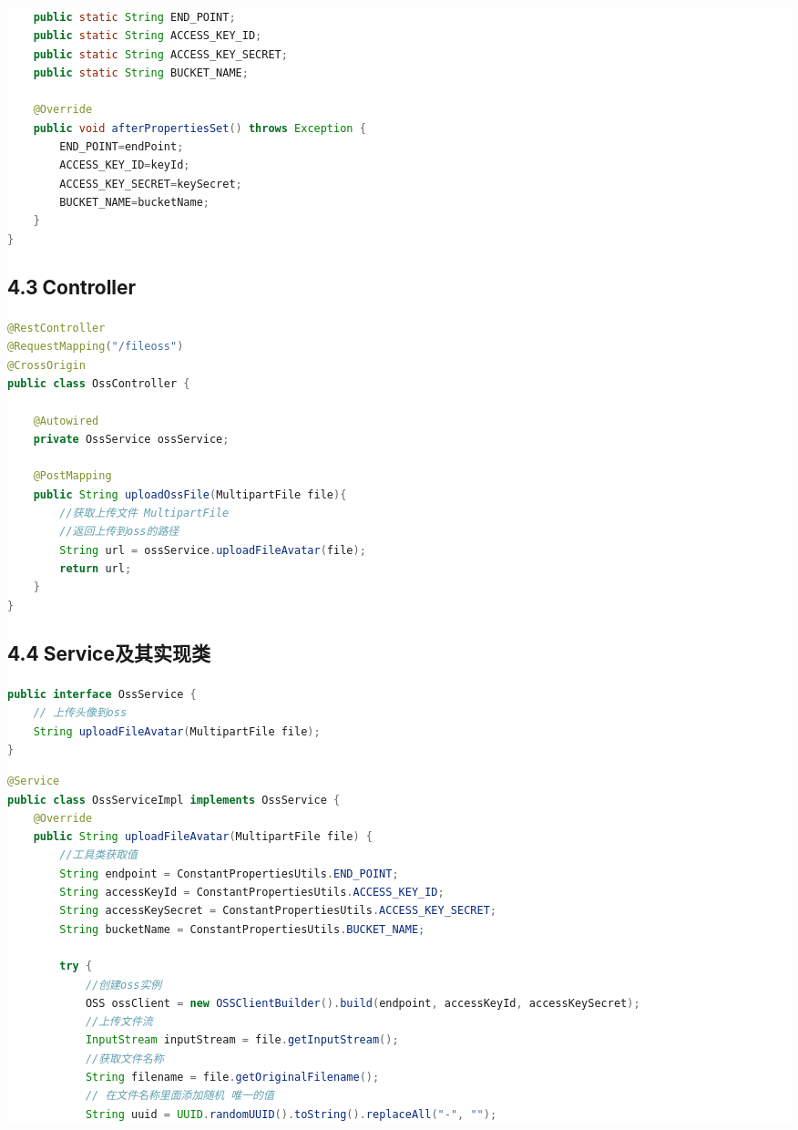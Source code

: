 ```java
    public static String END_POINT;
    public static String ACCESS_KEY_ID;
    public static String ACCESS_KEY_SECRET;
    public static String BUCKET_NAME;

    @Override
    public void afterPropertiesSet() throws Exception {
        END_POINT=endPoint;
        ACCESS_KEY_ID=keyId;
        ACCESS_KEY_SECRET=keySecret;
        BUCKET_NAME=bucketName;
    }
}
```
## 4.3 Controller
```java
@RestController
@RequestMapping("/fileoss")
@CrossOrigin
public class OssController {

    @Autowired
    private OssService ossService;

    @PostMapping
    public String uploadOssFile(MultipartFile file){
        //获取上传文件 MultipartFile
        //返回上传到oss的路径
        String url = ossService.uploadFileAvatar(file);
        return url;
    }
}
```

## 4.4 Service及其实现类

```java
public interface OssService {
    // 上传头像到oss
    String uploadFileAvatar(MultipartFile file);
}
```

```java
@Service
public class OssServiceImpl implements OssService {
    @Override
    public String uploadFileAvatar(MultipartFile file) {
        //工具类获取值
        String endpoint = ConstantPropertiesUtils.END_POINT;
        String accessKeyId = ConstantPropertiesUtils.ACCESS_KEY_ID;
        String accessKeySecret = ConstantPropertiesUtils.ACCESS_KEY_SECRET;
        String bucketName = ConstantPropertiesUtils.BUCKET_NAME;

        try {
            //创建oss实例
            OSS ossClient = new OSSClientBuilder().build(endpoint, accessKeyId, accessKeySecret);
            //上传文件流
            InputStream inputStream = file.getInputStream();
            //获取文件名称
            String filename = file.getOriginalFilename();
            // 在文件名称里面添加随机 唯一的值
            String uuid = UUID.randomUUID().toString().replaceAll("-", "");
```